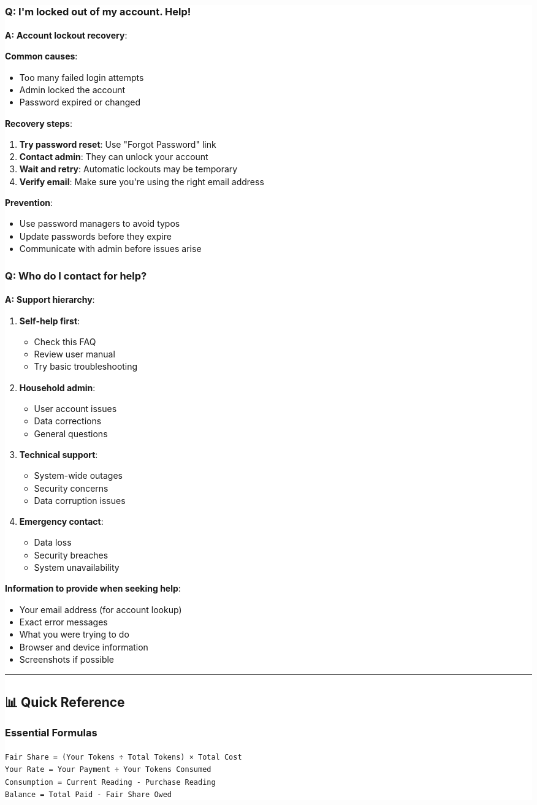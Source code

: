 ### Q: I'm locked out of my account. Help!
**A:** **Account lockout recovery**:

**Common causes**:
- Too many failed login attempts
- Admin locked the account
- Password expired or changed

**Recovery steps**:
1. **Try password reset**: Use "Forgot Password" link
2. **Contact admin**: They can unlock your account
3. **Wait and retry**: Automatic lockouts may be temporary
4. **Verify email**: Make sure you're using the right email address

**Prevention**:
- Use password managers to avoid typos
- Update passwords before they expire
- Communicate with admin before issues arise

### Q: Who do I contact for help?
**A:** **Support hierarchy**:

1. **Self-help first**:
   - Check this FAQ
   - Review user manual
   - Try basic troubleshooting

2. **Household admin**:
   - User account issues
   - Data corrections
   - General questions

3. **Technical support**:
   - System-wide outages
   - Security concerns
   - Data corruption issues

4. **Emergency contact**:
   - Data loss
   - Security breaches
   - System unavailability

**Information to provide when seeking help**:
- Your email address (for account lookup)
- Exact error messages
- What you were trying to do
- Browser and device information
- Screenshots if possible

---

## 📊 Quick Reference

### Essential Formulas
```
Fair Share = (Your Tokens ÷ Total Tokens) × Total Cost
Your Rate = Your Payment ÷ Your Tokens Consumed
Consumption = Current Reading - Purchase Reading
Balance = Total Paid - Fair Share Owed
```
